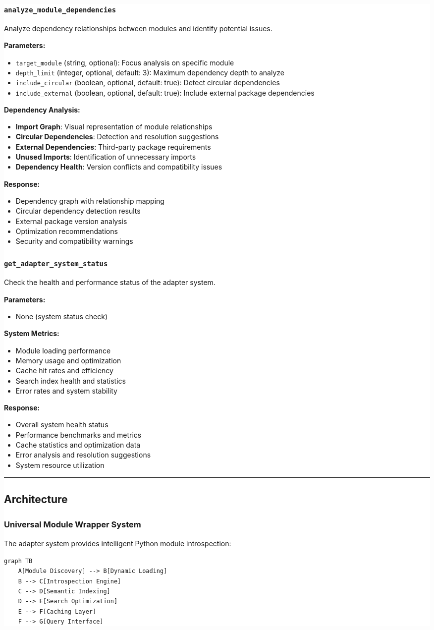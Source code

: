 ### `analyze_module_dependencies`

Analyze dependency relationships between modules and identify potential issues.

**Parameters:**
- `target_module` (string, optional): Focus analysis on specific module
- `depth_limit` (integer, optional, default: 3): Maximum dependency depth to analyze
- `include_circular` (boolean, optional, default: true): Detect circular dependencies
- `include_external` (boolean, optional, default: true): Include external package dependencies

**Dependency Analysis:**
- **Import Graph**: Visual representation of module relationships
- **Circular Dependencies**: Detection and resolution suggestions
- **External Dependencies**: Third-party package requirements
- **Unused Imports**: Identification of unnecessary imports
- **Dependency Health**: Version conflicts and compatibility issues

**Response:**
- Dependency graph with relationship mapping
- Circular dependency detection results
- External package version analysis
- Optimization recommendations
- Security and compatibility warnings

### `get_adapter_system_status`

Check the health and performance status of the adapter system.

**Parameters:**
- None (system status check)

**System Metrics:**
- Module loading performance
- Memory usage and optimization
- Cache hit rates and efficiency
- Search index health and statistics
- Error rates and system stability

**Response:**
- Overall system health status
- Performance benchmarks and metrics
- Cache statistics and optimization data
- Error analysis and resolution suggestions
- System resource utilization

---

## Architecture

### Universal Module Wrapper System

The adapter system provides intelligent Python module introspection:

```mermaid
graph TB
    A[Module Discovery] --> B[Dynamic Loading]
    B --> C[Introspection Engine]
    C --> D[Semantic Indexing]
    D --> E[Search Optimization]
    E --> F[Caching Layer]
    F --> G[Query Interface]
```
